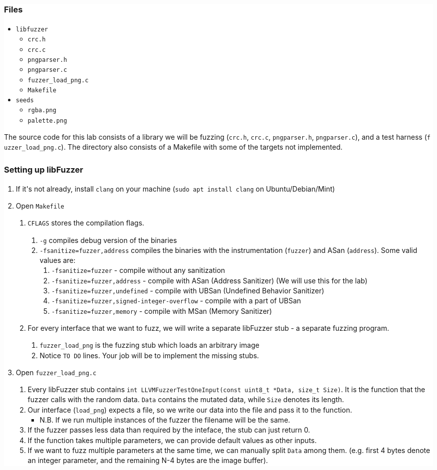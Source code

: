 ### Files

- `libfuzzer`
  - `crc.h`
  - `crc.c`
  - `pngparser.h`
  - `pngparser.c`
  - `fuzzer_load_png.c`
  - `Makefile`
- `seeds`
  - `rgba.png`
  - `palette.png`

The source code for this lab consists of a library we will be fuzzing (`crc.h`, `crc.c`, `pngparser.h`, `pngparser.c`),
and a test harness (`fuzzer_load_png.c`). The directory also consists of a Makefile with some of the targets not implemented.

### Setting up libFuzzer

1. If it's not already, install `clang` on your machine (`sudo apt install clang` on Ubuntu/Debian/Mint)

1. Open `Makefile`
   1. `CFLAGS` stores the compilation flags.
      1. `-g` compiles debug version of the binaries
      1. `-fsanitize=fuzzer,address`  compiles the binaries with the instrumentation (`fuzzer`) and ASan (`address`). Some valid values are:
         1. `-fsanitize=fuzzer` - compile without any sanitization
         1. `-fsanitize=fuzzer,address` - compile with ASan (Address Sanitizer) (We will use this for the lab)
         1. `-fsanitize=fuzzer,undefined` - compile with UBSan (Undefined Behavior Sanitizer)
         1. `-fsanitize=fuzzer,signed-integer-overflow` - compile with a part of UBSan
         1. `-fsanitize=fuzzer,memory` - compile with MSan (Memory Sanitizer)

   1. For every interface that we want to fuzz, we will write a separate libFuzzer stub - a separate fuzzing program.
      1. `fuzzer_load_png` is the fuzzing stub which loads an arbitrary image
      1. Notice `TO DO` lines. Your job will be to implement the missing stubs.

1. Open `fuzzer_load_png.c`
   1. Every libFuzzer stub contains `int LLVMFuzzerTestOneInput(const uint8_t *Data, size_t Size)`.
      It is the function that the fuzzer calls with the random data. `Data` contains the mutated
      data, while `Size` denotes its length.
   1. Our interface (`load_png`) expects a file, so we write our data into the file and pass it to the function.
      * N.B. If we run multiple instances of the fuzzer the filename will be the same.
   1. If the fuzzer passes less data than required by the inteface, the stub can just return 0.
   1. If the function takes multiple parameters, we can provide default values as other inputs.
   1. If we want to fuzz multiple parameters at the same time, we can manually split `Data` among them.
      (e.g. first 4 bytes denote an integer parameter, and the remaining N-4 bytes are the image buffer).
